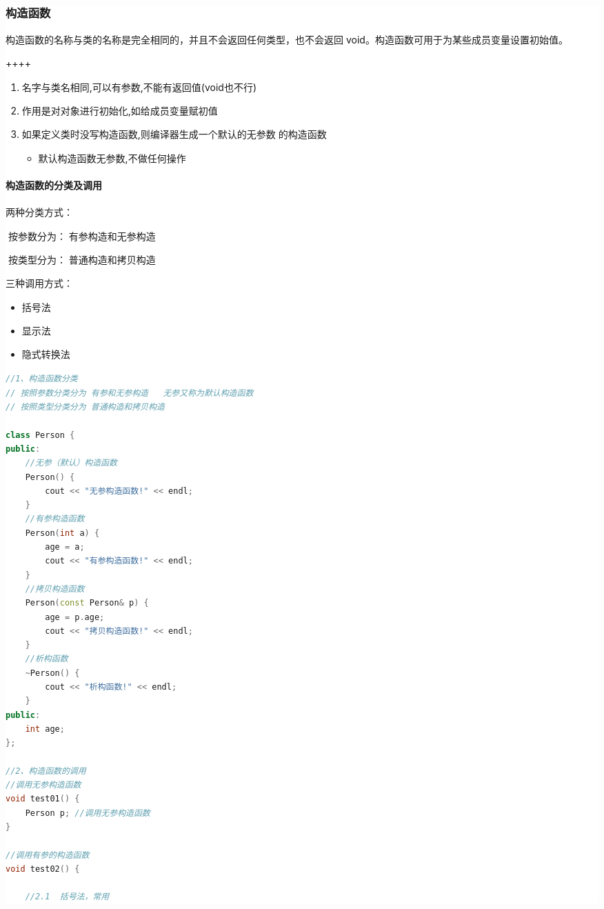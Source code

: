 ### 构造函数

构造函数的名称与类的名称是完全相同的，并且不会返回任何类型，也不会返回 void。构造函数可用于为某些成员变量设置初始值。

++++

1. 名字与类名相同,可以有参数,不能有返回值(void也不行)

2. 作用是对对象进行初始化,如给成员变量赋初值

3. 如果定义类时没写构造函数,则编译器生成一个默认的无参数
   的构造函数
   + 默认构造函数无参数,不做任何操作

#### 构造函数的分类及调用

两种分类方式：

​	按参数分为： 有参构造和无参构造

​	按类型分为： 普通构造和拷贝构造

三种调用方式：

+ 括号法

+ 显示法
+ 隐式转换法

```C++
//1、构造函数分类
// 按照参数分类分为 有参和无参构造   无参又称为默认构造函数
// 按照类型分类分为 普通构造和拷贝构造

class Person {
public:
	//无参（默认）构造函数
	Person() {
		cout << "无参构造函数!" << endl;
	}
	//有参构造函数
	Person(int a) {
		age = a;
		cout << "有参构造函数!" << endl;
	}
	//拷贝构造函数
	Person(const Person& p) {
		age = p.age;
		cout << "拷贝构造函数!" << endl;
	}
	//析构函数
	~Person() {
		cout << "析构函数!" << endl;
	}
public:
	int age;
};

//2、构造函数的调用
//调用无参构造函数
void test01() {
	Person p; //调用无参构造函数
}

//调用有参的构造函数
void test02() {

	//2.1  括号法，常用
```